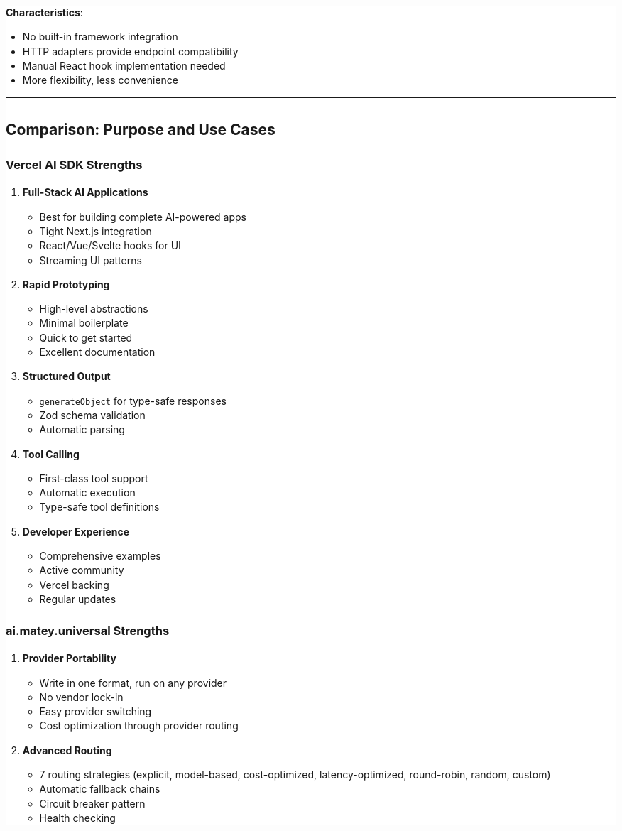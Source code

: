 **Characteristics**:
- No built-in framework integration
- HTTP adapters provide endpoint compatibility
- Manual React hook implementation needed
- More flexibility, less convenience

---

## Comparison: Purpose and Use Cases

### Vercel AI SDK Strengths

1. **Full-Stack AI Applications**
   - Best for building complete AI-powered apps
   - Tight Next.js integration
   - React/Vue/Svelte hooks for UI
   - Streaming UI patterns

2. **Rapid Prototyping**
   - High-level abstractions
   - Minimal boilerplate
   - Quick to get started
   - Excellent documentation

3. **Structured Output**
   - `generateObject` for type-safe responses
   - Zod schema validation
   - Automatic parsing

4. **Tool Calling**
   - First-class tool support
   - Automatic execution
   - Type-safe tool definitions

5. **Developer Experience**
   - Comprehensive examples
   - Active community
   - Vercel backing
   - Regular updates

### ai.matey.universal Strengths

1. **Provider Portability**
   - Write in one format, run on any provider
   - No vendor lock-in
   - Easy provider switching
   - Cost optimization through provider routing

2. **Advanced Routing**
   - 7 routing strategies (explicit, model-based, cost-optimized, latency-optimized, round-robin, random, custom)
   - Automatic fallback chains
   - Circuit breaker pattern
   - Health checking
